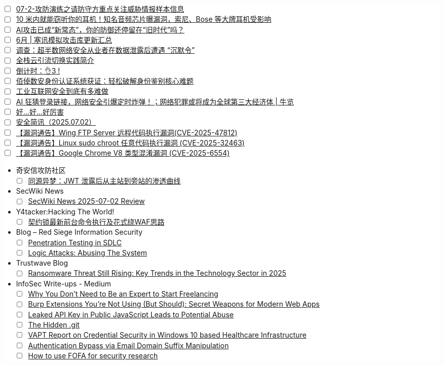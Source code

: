   - [ ] [07-2-攻防演练之请防守方重点关注威胁情报样本信息](https://mp.weixin.qq.com/s?__biz=MzIyNDg2MDQ4Ng==&mid=2247487303&idx=1&sn=25e3c6c5f3f1ef4b1e06747eb472ee35)
  - [ ] [10 米内就能窃听你的耳机！知名音频芯片曝漏洞，索尼、Bose 等大牌耳机受影响](https://mp.weixin.qq.com/s?__biz=Mzk0MDYwMjE3OQ==&mid=2247486896&idx=1&sn=43defdb17bf801bce12e5cc72250945f)
  - [ ] [AI攻击已成“新常态”，你的防御还停留在“旧时代”吗？](https://mp.weixin.qq.com/s?__biz=Mzk0MTMzMDUyOA==&mid=2247506481&idx=1&sn=46c4b71d451eb6ecbd3091bbf6bc0ca8)
  - [ ] [6月 | 塞讯模拟攻击库更新汇总](https://mp.weixin.qq.com/s?__biz=Mzk0MTMzMDUyOA==&mid=2247506481&idx=2&sn=9fdc0b1d6ed13b0b6ee7b42b2ebe218b)
  - [ ] [调查：超半数网络安全从业者在数据泄露后遭遇 “沉默令”](https://mp.weixin.qq.com/s?__biz=MzkxNzA3MTgyNg==&mid=2247539459&idx=1&sn=475492a27fdc786b61f19382177512f8)
  - [ ] [全栈云引流切换实践简介](https://mp.weixin.qq.com/s?__biz=Mzg4MTA2MTc4MA==&mid=2247494209&idx=1&sn=0081d74d073cfc085e3f579817ebdad3)
  - [ ] [倒计时：👌3 !](https://mp.weixin.qq.com/s?__biz=MzI2MDE4MzkzMQ==&mid=2247484725&idx=1&sn=8b4ac7ea0cb5936224ce71d87ab6d4e1)
  - [ ] [佰倬数安身份认证系统获证：轻松破解身份鉴别核心难题](https://mp.weixin.qq.com/s?__biz=Mzg2ODAyMjQxMg==&mid=2247486326&idx=1&sn=41f7a10382dbd95e0cf673b41de2f7aa)
  - [ ] [工业互联网安全到底有多难做](https://mp.weixin.qq.com/s?__biz=MjM5Njc3NjM4MA==&mid=2651137576&idx=1&sn=c525e1709e3af4d77bcc1f71f173bf80)
  - [ ] [AI 狂猜登录链接，网络安全引爆定时炸弹！；网络犯罪或将成为全球第三大经济体 | 牛览](https://mp.weixin.qq.com/s?__biz=MjM5Njc3NjM4MA==&mid=2651137576&idx=2&sn=c8fc34685880eaceb900d0af99e2ff40)
  - [ ] [好…好…好厉害](https://mp.weixin.qq.com/s?__biz=Mzk1NzIyODg2OQ==&mid=2247484877&idx=1&sn=847c6548703d96168222fc02ed597e6a)
  - [ ] [安全简讯（2025.07.02）](https://mp.weixin.qq.com/s?__biz=MzkzNzY5OTg2Ng==&mid=2247501255&idx=1&sn=736fc7dbb739d460a89db9ec9870f5b7)
  - [ ] [【漏洞通告】Wing FTP Server 远程代码执行漏洞(CVE-2025-47812)](https://mp.weixin.qq.com/s?__biz=MzkzNzY5OTg2Ng==&mid=2247501255&idx=2&sn=d6e9b21552f7237cbd8e87489840aae7)
  - [ ] [【漏洞通告】Linux sudo chroot 任意代码执行漏洞 (CVE-2025-32463)](https://mp.weixin.qq.com/s?__biz=MzkzNzY5OTg2Ng==&mid=2247501255&idx=3&sn=dd62bdcebd45435784a51275cb020f0a)
  - [ ] [【漏洞通告】Google Chrome V8 类型混淆漏洞 (CVE-2025-6554)](https://mp.weixin.qq.com/s?__biz=MzkzNzY5OTg2Ng==&mid=2247501255&idx=4&sn=756d8698b6aaf9d39b62171e4a466b15)
- 奇安信攻防社区
  - [ ] [同源异梦：JWT 泄露后从主站到旁站的渗透曲线](https://forum.butian.net/share/4443)
- SecWiki News
  - [ ] [SecWiki News 2025-07-02 Review](http://www.sec-wiki.com/?2025-07-02)
- Y4tacker:Hacking The World!
  - [ ] [契约锁最新前台命令执行及花式绕WAF思路](https://y4tacker.github.io/2025/07/02/year/2025/07/%E5%A5%91%E7%BA%A6%E9%94%81%E6%9C%80%E6%96%B0%E5%89%8D%E5%8F%B0%E5%91%BD%E4%BB%A4%E6%89%A7%E8%A1%8C%E5%8F%8A%E8%8A%B1%E5%BC%8F%E7%BB%95WAF%E6%80%9D%E8%B7%AF/)
- Blog – Red Siege Information Security
  - [ ] [Penetration Testing in SDLC](https://redsiege.com/blog/2025/07/penetration-testing-in-sdlc/)
  - [ ] [Logic Attacks: Abusing The System](https://redsiege.com/blog/2025/07/logic-attacks-abusing-the-system/)
- Trustwave Blog
  - [ ] [Ransomware Threat Still Rising: Key Trends in the Technology Sector in 2025](https://www.trustwave.com/en-us/resources/blogs/trustwave-blog/ransomware-threat-still-rising-key-trends-in-the-technology-sector-in-2025/)
- InfoSec Write-ups - Medium
  - [ ] [Why You Don’t Need to Be an Expert to Start Freelancing](https://infosecwriteups.com/why-you-dont-need-to-be-an-expert-to-start-freelancing-ed2b422fad3e?source=rss----7b722bfd1b8d---4)
  - [ ] [Burp Extensions You’re Not Using (But Should): Secret Weapons for Modern Web Apps](https://infosecwriteups.com/burp-extensions-youre-not-using-but-should-secret-weapons-for-modern-web-apps-dd7e8b7de642?source=rss----7b722bfd1b8d---4)
  - [ ] [Leaked API Key in Public JavaScript Leads to Potential Abuse](https://infosecwriteups.com/leaked-api-key-in-public-javascript-leads-to-potential-abuse-e2f255ee0ee5?source=rss----7b722bfd1b8d---4)
  - [ ] [The Hidden .git](https://infosecwriteups.com/the-hidden-git-b30afef0b462?source=rss----7b722bfd1b8d---4)
  - [ ] [VAPT Report on Credential Security in Windows 10 based Healthcare Infrastructure](https://infosecwriteups.com/vapt-report-on-credential-security-in-windows-10-based-healthcare-infrastructure-e395a202417a?source=rss----7b722bfd1b8d---4)
  - [ ] [Authentication Bypass via Email Domain Suffix Manipulation](https://infosecwriteups.com/authentication-bypass-via-email-domain-suffix-manipulation-c866501c7b4b?source=rss----7b722bfd1b8d---4)
  - [ ] [How to use FOFA for security research](https://infosecwriteups.com/how-to-use-fofa-for-security-research-dafb8e00aa14?source=rss----7b722bfd1b8d---4)